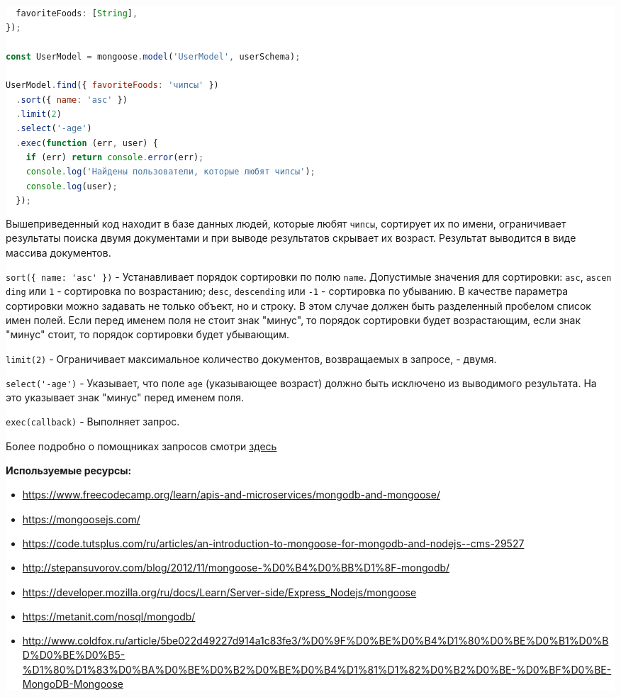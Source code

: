 ```js
  favoriteFoods: [String],
});

const UserModel = mongoose.model('UserModel', userSchema);

UserModel.find({ favoriteFoods: 'чипсы' })
  .sort({ name: 'asc' })
  .limit(2)
  .select('-age')
  .exec(function (err, user) {
    if (err) return console.error(err);
    console.log('Найдены пользователи, которые любят чипсы');
    console.log(user);
  });
```

Вышеприведенный код находит в базе данных людей, которые любят `чипсы`, сортирует их по имени, ограничивает результаты поиска двумя документами и при выводе результатов скрывает их возраст. Результат выводится в виде массива документов.

`sort({ name: 'asc' })` - Устанавливает порядок сортировки по полю `name`. Допустимые значения для сортировки: `asc`, `ascending` или `1` - сортировка по возрастанию; `desc`, `descending` или `-1` - сортировка по убыванию. В качестве параметра сортировки можно задавать не только объект, но и строку. В этом случае должен быть разделенный пробелом список имен полей. Если перед именем поля не стоит знак "минус", то порядок сортировки будет возрастающим, если знак "минус" стоит, то порядок сортировки будет убывающим.

`limit(2)` - Ограничивает максимальное количество документов, возвращаемых в запросе, - двумя.

`select('-age')` - Указывает, что поле `age` (указывающее возраст) должно быть исключено из выводимого результата. На это указывает знак "минус" перед именем поля.

`exec(callback)` - Выполняет запрос.

Более подробно о помощниках запросов смотри [здесь](https://mongoosejs.com/docs/api/query.html)

**Используемые ресурсы:**

- https://www.freecodecamp.org/learn/apis-and-microservices/mongodb-and-mongoose/

* https://mongoosejs.com/

* https://code.tutsplus.com/ru/articles/an-introduction-to-mongoose-for-mongodb-and-nodejs--cms-29527

* http://stepansuvorov.com/blog/2012/11/mongoose-%D0%B4%D0%BB%D1%8F-mongodb/

* https://developer.mozilla.org/ru/docs/Learn/Server-side/Express_Nodejs/mongoose

* https://metanit.com/nosql/mongodb/

* http://www.coldfox.ru/article/5be022d49227d914a1c83fe3/%D0%9F%D0%BE%D0%B4%D1%80%D0%BE%D0%B1%D0%BD%D0%BE%D0%B5-%D1%80%D1%83%D0%BA%D0%BE%D0%B2%D0%BE%D0%B4%D1%81%D1%82%D0%B2%D0%BE-%D0%BF%D0%BE-MongoDB-Mongoose
